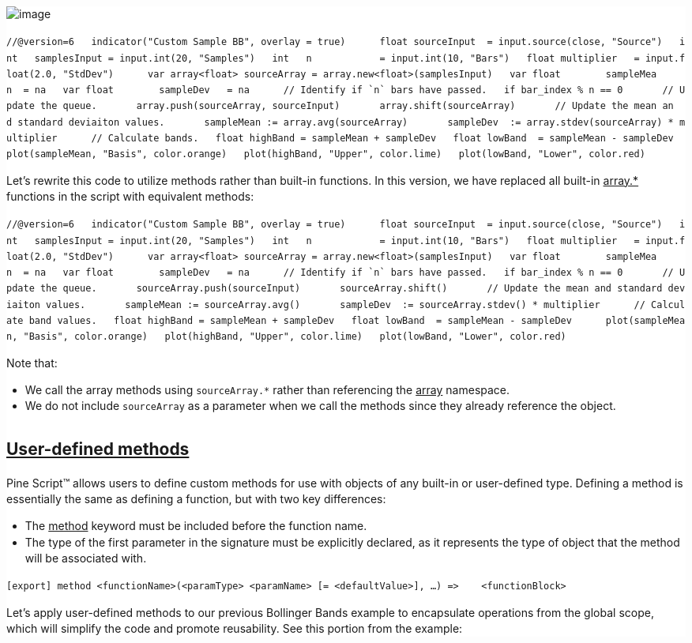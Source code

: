 ![image](https://www.tradingview.com/pine-script-docs/_astro/Methods_custom_bb.DR1SlFGg_2tQfSW.webp)

``//@version=6   indicator("Custom Sample BB", overlay = true)      float sourceInput  = input.source(close, "Source")   int   samplesInput = input.int(20, "Samples")   int   n            = input.int(10, "Bars")   float multiplier   = input.float(2.0, "StdDev")      var array<float> sourceArray = array.new<float>(samplesInput)   var float        sampleMean  = na   var float        sampleDev   = na      // Identify if `n` bars have passed.   if bar_index % n == 0       // Update the queue.       array.push(sourceArray, sourceInput)       array.shift(sourceArray)       // Update the mean and standard deviaiton values.       sampleMean := array.avg(sourceArray)       sampleDev  := array.stdev(sourceArray) * multiplier      // Calculate bands.   float highBand = sampleMean + sampleDev   float lowBand  = sampleMean - sampleDev      plot(sampleMean, "Basis", color.orange)   plot(highBand, "Upper", color.lime)   plot(lowBand, "Lower", color.red)   ``

Let’s rewrite this code to utilize methods rather than built-in functions. In this version, we have replaced all built-in [array.\*](https://www.tradingview.com/pine-script-reference/v6/#type_array) functions in the script with equivalent methods:

``//@version=6   indicator("Custom Sample BB", overlay = true)      float sourceInput  = input.source(close, "Source")   int   samplesInput = input.int(20, "Samples")   int   n            = input.int(10, "Bars")   float multiplier   = input.float(2.0, "StdDev")      var array<float> sourceArray = array.new<float>(samplesInput)   var float        sampleMean  = na   var float        sampleDev   = na      // Identify if `n` bars have passed.   if bar_index % n == 0       // Update the queue.       sourceArray.push(sourceInput)       sourceArray.shift()       // Update the mean and standard deviaiton values.       sampleMean := sourceArray.avg()       sampleDev  := sourceArray.stdev() * multiplier      // Calculate band values.   float highBand = sampleMean + sampleDev   float lowBand  = sampleMean - sampleDev      plot(sampleMean, "Basis", color.orange)   plot(highBand, "Upper", color.lime)   plot(lowBand, "Lower", color.red)   ``

Note that:

-   We call the array methods using `sourceArray.*` rather than referencing the [array](https://www.tradingview.com/pine-script-reference/v6/#type_array) namespace.
-   We do not include `sourceArray` as a parameter when we call the methods since they already reference the object.

## [User-defined methods](https://www.tradingview.com/pine-script-docs/language/methods/#user-defined-methods)

Pine Script™ allows users to define custom methods for use with objects of any built-in or user-defined type. Defining a method is essentially the same as defining a function, but with two key differences:

-   The [method](https://www.tradingview.com/pine-script-reference/v6/#kw_method) keyword must be included before the function name.
-   The type of the first parameter in the signature must be explicitly declared, as it represents the type of object that the method will be associated with.

```
[export] method <functionName>(<paramType> <paramName> [= <defaultValue>], …) =>    <functionBlock>
```

Let’s apply user-defined methods to our previous Bollinger Bands example to encapsulate operations from the global scope, which will simplify the code and promote reusability. See this portion from the example:
